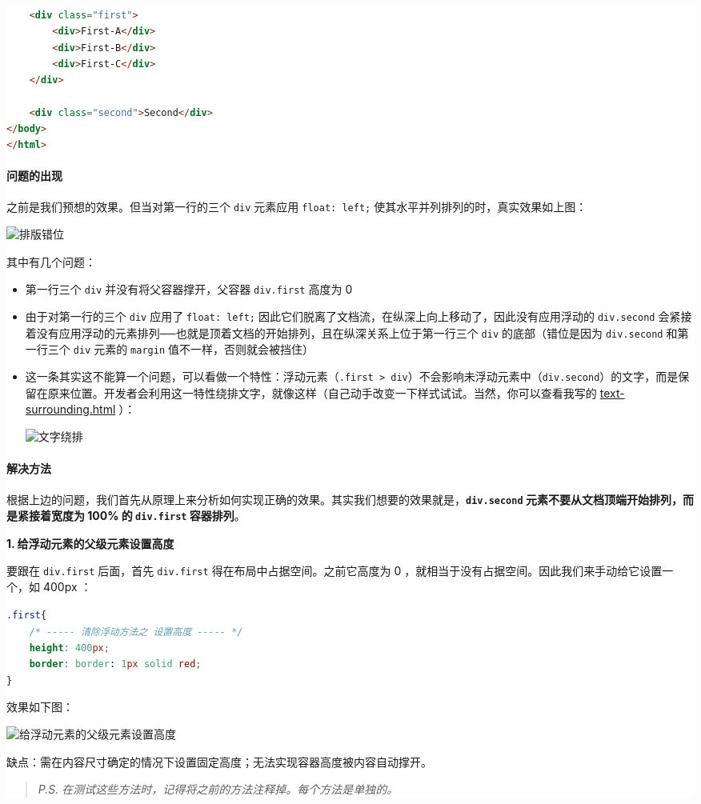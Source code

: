 ```html
	<div class="first">
		<div>First-A</div>
		<div>First-B</div>
		<div>First-C</div>
	</div>

	<div class="second">Second</div>
</body>
</html>
```

#### 问题的出现

之前是我们预想的效果。但当对第一行的三个 `div` 元素应用 `float: left;` 使其水平并列排列的时，真实效果如上图：

<img src="http://taojun.name/tech/archive/front-end/2017-10-20-HTML-CSS-methods-of-clear-float/02-problem.png" width="100%" alt="排版错位"/>

其中有几个问题：

- 第一行三个 `div` 并没有将父容器撑开，父容器 `div.first` 高度为 0

- 由于对第一行的三个 `div` 应用了 `float: left;` 因此它们脱离了文档流，在纵深上向上移动了，因此没有应用浮动的 `div.second` 会紧接着没有应用浮动的元素排列──也就是顶着文档的开始排列，且在纵深关系上位于第一行三个 `div` 的底部（错位是因为 `div.second` 和第一行三个 `div` 元素的 `margin` 值不一样，否则就会被挡住）

- 这一条其实这不能算一个问题，可以看做一个特性：浮动元素（`.first > div`）不会影响未浮动元素中（`div.second`）的文字，而是保留在原来位置。开发者会利用这一特性绕排文字，就像这样（自己动手改变一下样式试试。当然，你可以查看我写的 <a href="text-surrounding.html" target="_blank_">text-surrounding.html</a> ）：

  ![文字绕排](http://taojun.name/tech/archive/front-end/2017-10-20-HTML-CSS-methods-of-clear-float/03-text-surrounding.png)

#### 解决方法

根据上边的问题，我们首先从原理上来分析如何实现正确的效果。其实我们想要的效果就是，**`div.second` 元素不要从文档顶端开始排列，而是紧接着宽度为 100% 的 `div.first` 容器排列**。 

**1. 给浮动元素的父级元素设置高度**

要跟在 `div.first` 后面，首先 `div.first` 得在布局中占据空间。之前它高度为 0 ，就相当于没有占据空间。因此我们来手动给它设置一个，如 400px ：

```css
.first{
  	/* ----- 清除浮动方法之 设置高度 ----- */
  	height: 400px;
  	border: border: 1px solid red;
}
```

效果如下图：

<img src="http://taojun.name/tech/archive/front-end/2017-10-20-HTML-CSS-methods-of-clear-float/04-1-set-height.png" width="100%" alt="给浮动元素的父级元素设置高度"/>

缺点：需在内容尺寸确定的情况下设置固定高度；无法实现容器高度被内容自动撑开。

> *P.S. 在测试这些方法时，记得将之前的方法注释掉。每个方法是单独的。*



